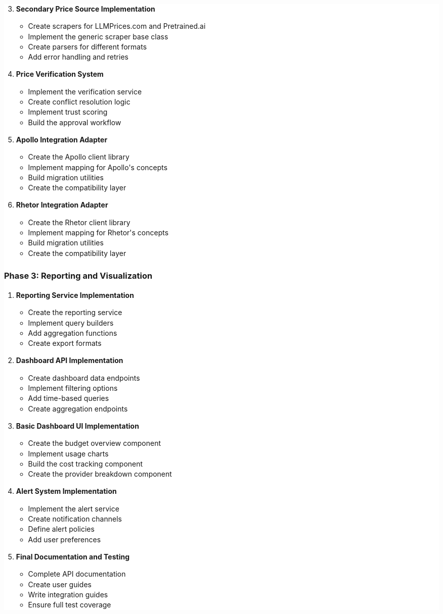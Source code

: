 3. **Secondary Price Source Implementation**
   - Create scrapers for LLMPrices.com and Pretrained.ai
   - Implement the generic scraper base class
   - Create parsers for different formats
   - Add error handling and retries

4. **Price Verification System**
   - Implement the verification service
   - Create conflict resolution logic
   - Implement trust scoring
   - Build the approval workflow

5. **Apollo Integration Adapter**
   - Create the Apollo client library
   - Implement mapping for Apollo's concepts
   - Build migration utilities
   - Create the compatibility layer

6. **Rhetor Integration Adapter**
   - Create the Rhetor client library
   - Implement mapping for Rhetor's concepts
   - Build migration utilities
   - Create the compatibility layer

### Phase 3: Reporting and Visualization

1. **Reporting Service Implementation**
   - Create the reporting service
   - Implement query builders
   - Add aggregation functions
   - Create export formats

2. **Dashboard API Implementation**
   - Create dashboard data endpoints
   - Implement filtering options
   - Add time-based queries
   - Create aggregation endpoints

3. **Basic Dashboard UI Implementation**
   - Create the budget overview component
   - Implement usage charts
   - Build the cost tracking component
   - Create the provider breakdown component

4. **Alert System Implementation**
   - Implement the alert service
   - Create notification channels
   - Define alert policies
   - Add user preferences

5. **Final Documentation and Testing**
   - Complete API documentation
   - Create user guides
   - Write integration guides
   - Ensure full test coverage
